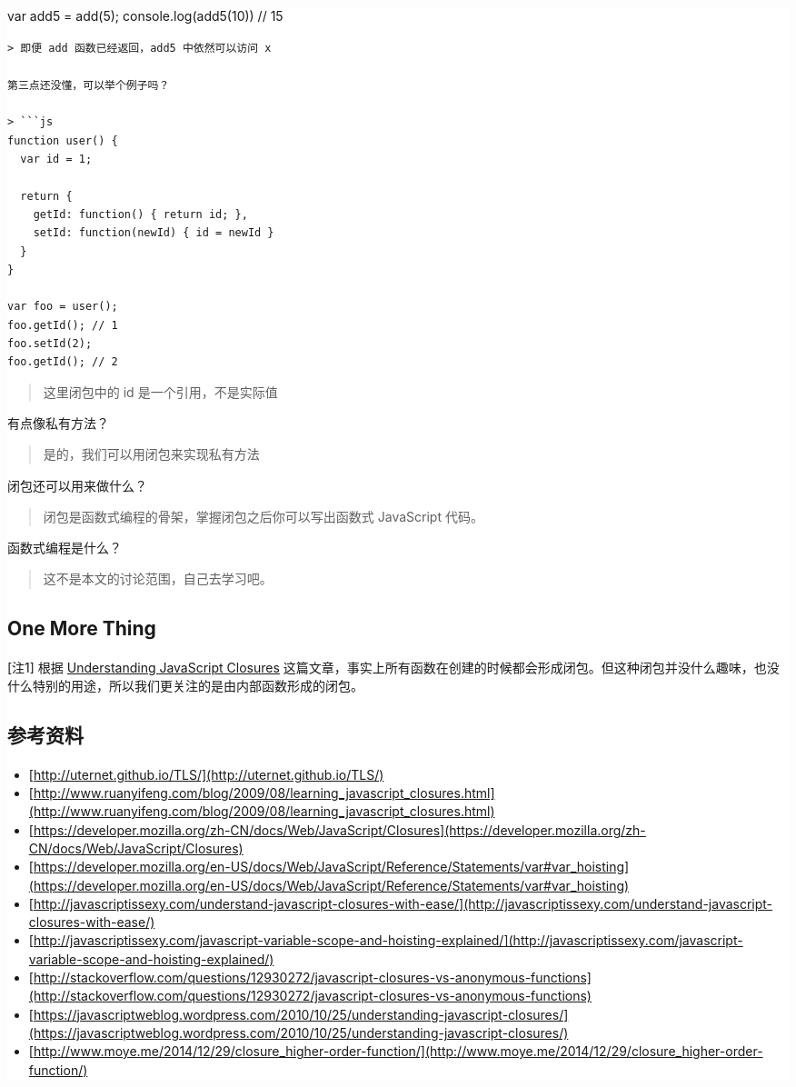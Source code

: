 var add5 = add(5);
console.log(add5(10)) // 15
```
> 即便 add 函数已经返回，add5 中依然可以访问 x

第三点还没懂，可以举个例子吗？

> ```js
function user() {
  var id = 1;

  return {
    getId: function() { return id; },
    setId: function(newId) { id = newId }
  }
}

var foo = user();
foo.getId(); // 1
foo.setId(2);
foo.getId(); // 2
```
> 这里闭包中的 id 是一个引用，不是实际值

有点像私有方法？

> 是的，我们可以用闭包来实现私有方法

闭包还可以用来做什么？

> 闭包是函数式编程的骨架，掌握闭包之后你可以写出函数式 JavaScript 代码。

函数式编程是什么？

> 这不是本文的讨论范围，自己去学习吧。

## One More Thing

[注1] 根据 [Understanding JavaScript Closures](https://javascriptweblog.wordpress.com/2010/10/25/understanding-javascript-closures/) 这篇文章，事实上所有函数在创建的时候都会形成闭包。但这种闭包并没什么趣味，也没什么特别的用途，所以我们更关注的是由内部函数形成的闭包。


## 参考资料

- [http://uternet.github.io/TLS/](http://uternet.github.io/TLS/)
- [http://www.ruanyifeng.com/blog/2009/08/learning_javascript_closures.html](http://www.ruanyifeng.com/blog/2009/08/learning_javascript_closures.html)
- [https://developer.mozilla.org/zh-CN/docs/Web/JavaScript/Closures](https://developer.mozilla.org/zh-CN/docs/Web/JavaScript/Closures)
- [https://developer.mozilla.org/en-US/docs/Web/JavaScript/Reference/Statements/var#var_hoisting](https://developer.mozilla.org/en-US/docs/Web/JavaScript/Reference/Statements/var#var_hoisting)
- [http://javascriptissexy.com/understand-javascript-closures-with-ease/](http://javascriptissexy.com/understand-javascript-closures-with-ease/)
- [http://javascriptissexy.com/javascript-variable-scope-and-hoisting-explained/](http://javascriptissexy.com/javascript-variable-scope-and-hoisting-explained/)
- [http://stackoverflow.com/questions/12930272/javascript-closures-vs-anonymous-functions](http://stackoverflow.com/questions/12930272/javascript-closures-vs-anonymous-functions)
- [https://javascriptweblog.wordpress.com/2010/10/25/understanding-javascript-closures/](https://javascriptweblog.wordpress.com/2010/10/25/understanding-javascript-closures/)
- [http://www.moye.me/2014/12/29/closure_higher-order-function/](http://www.moye.me/2014/12/29/closure_higher-order-function/)
